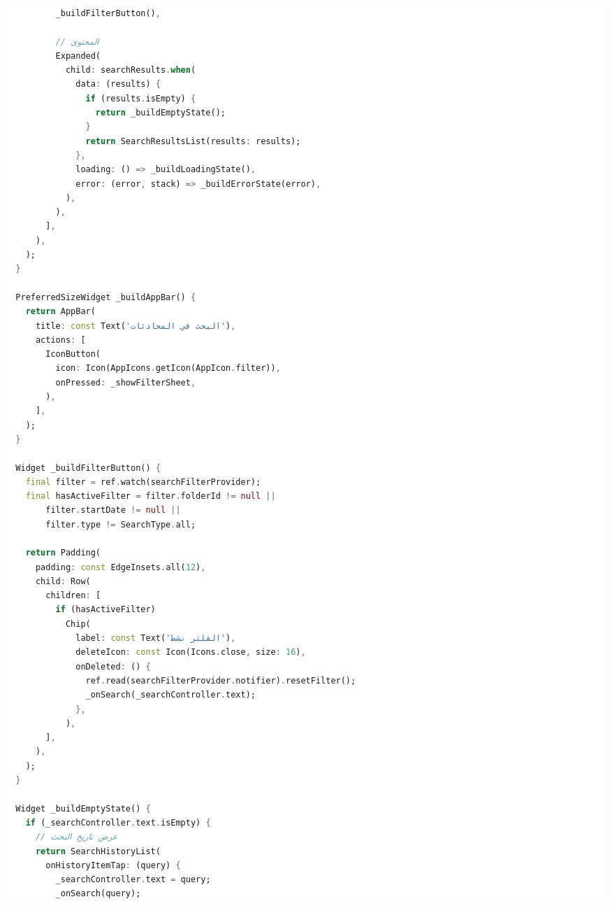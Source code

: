 ```dart
          _buildFilterButton(),
          
          // المحتوى
          Expanded(
            child: searchResults.when(
              data: (results) {
                if (results.isEmpty) {
                  return _buildEmptyState();
                }
                return SearchResultsList(results: results);
              },
              loading: () => _buildLoadingState(),
              error: (error, stack) => _buildErrorState(error),
            ),
          ),
        ],
      ),
    );
  }
  
  PreferredSizeWidget _buildAppBar() {
    return AppBar(
      title: const Text('البحث في المحادثات'),
      actions: [
        IconButton(
          icon: Icon(AppIcons.getIcon(AppIcon.filter)),
          onPressed: _showFilterSheet,
        ),
      ],
    );
  }
  
  Widget _buildFilterButton() {
    final filter = ref.watch(searchFilterProvider);
    final hasActiveFilter = filter.folderId != null ||
        filter.startDate != null ||
        filter.type != SearchType.all;
        
    return Padding(
      padding: const EdgeInsets.all(12),
      child: Row(
        children: [
          if (hasActiveFilter)
            Chip(
              label: const Text('الفلتر نشط'),
              deleteIcon: const Icon(Icons.close, size: 16),
              onDeleted: () {
                ref.read(searchFilterProvider.notifier).resetFilter();
                _onSearch(_searchController.text);
              },
            ),
        ],
      ),
    );
  }
  
  Widget _buildEmptyState() {
    if (_searchController.text.isEmpty) {
      // عرض تاريخ البحث
      return SearchHistoryList(
        onHistoryItemTap: (query) {
          _searchController.text = query;
          _onSearch(query);
```